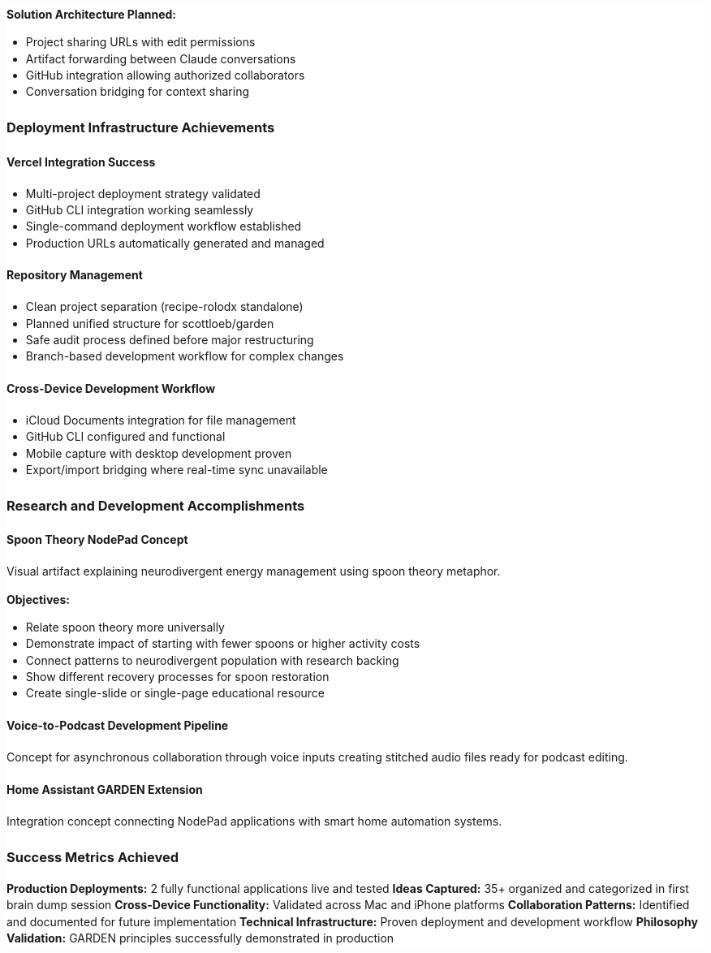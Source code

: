 **Solution Architecture Planned:**
- Project sharing URLs with edit permissions
- Artifact forwarding between Claude conversations
- GitHub integration allowing authorized collaborators
- Conversation bridging for context sharing



### Deployment Infrastructure Achievements

#### **Vercel Integration Success**
- Multi-project deployment strategy validated
- GitHub CLI integration working seamlessly
- Single-command deployment workflow established
- Production URLs automatically generated and managed

#### **Repository Management**
- Clean project separation (recipe-rolodx standalone)
- Planned unified structure for scottloeb/garden
- Safe audit process defined before major restructuring
- Branch-based development workflow for complex changes

#### **Cross-Device Development Workflow**
- iCloud Documents integration for file management
- GitHub CLI configured and functional
- Mobile capture with desktop development proven
- Export/import bridging where real-time sync unavailable

### Research and Development Accomplishments

#### **Spoon Theory NodePad Concept**
Visual artifact explaining neurodivergent energy management using spoon theory metaphor.

**Objectives:**
- Relate spoon theory more universally
- Demonstrate impact of starting with fewer spoons or higher activity costs
- Connect patterns to neurodivergent population with research backing
- Show different recovery processes for spoon restoration
- Create single-slide or single-page educational resource

#### **Voice-to-Podcast Development Pipeline**
Concept for asynchronous collaboration through voice inputs creating stitched audio files ready for podcast editing.

#### **Home Assistant GARDEN Extension**
Integration concept connecting NodePad applications with smart home automation systems.

### Success Metrics Achieved

**Production Deployments:** 2 fully functional applications live and tested
**Ideas Captured:** 35+ organized and categorized in first brain dump session
**Cross-Device Functionality:** Validated across Mac and iPhone platforms
**Collaboration Patterns:** Identified and documented for future implementation
**Technical Infrastructure:** Proven deployment and development workflow
**Philosophy Validation:** GARDEN principles successfully demonstrated in production
